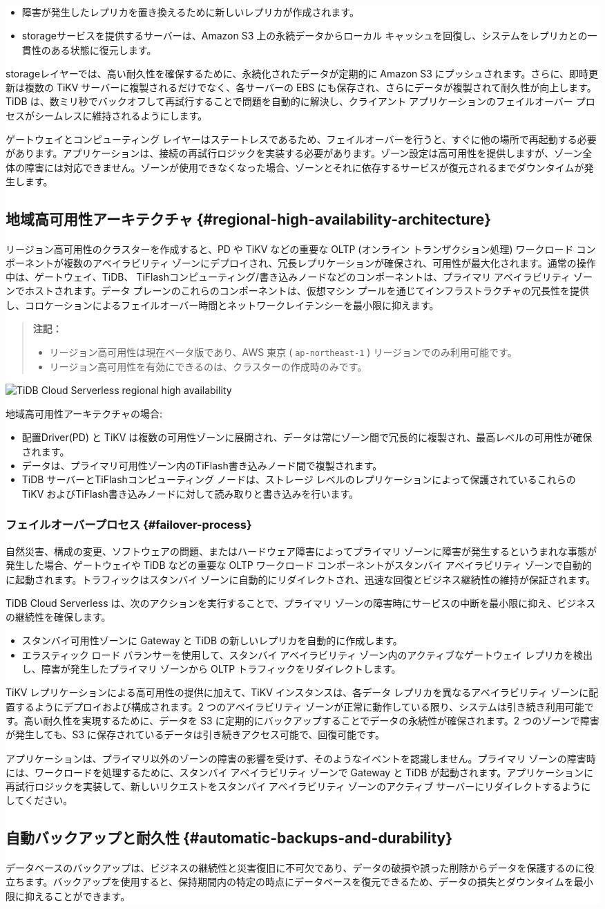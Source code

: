 -   障害が発生したレプリカを置き換えるために新しいレプリカが作成されます。

-   storageサービスを提供するサーバーは、Amazon S3 上の永続データからローカル キャッシュを回復し、システムをレプリカとの一貫性のある状態に復元します。

storageレイヤーでは、高い耐久性を確保するために、永続化されたデータが定期的に Amazon S3 にプッシュされます。さらに、即時更新は複数の TiKV サーバーに複製されるだけでなく、各サーバーの EBS にも保存され、さらにデータが複製されて耐久性が向上します。TiDB は、数ミリ秒でバックオフして再試行することで問題を自動的に解決し、クライアント アプリケーションのフェイルオーバー プロセスがシームレスに維持されるようにします。

ゲートウェイとコンピューティング レイヤーはステートレスであるため、フェイルオーバーを行うと、すぐに他の場所で再起動する必要があります。アプリケーションは、接続の再試行ロジックを実装する必要があります。ゾーン設定は高可用性を提供しますが、ゾーン全体の障害には対応できません。ゾーンが使用できなくなった場合、ゾーンとそれに依存するサービスが復元されるまでダウンタイムが発生します。

## 地域高可用性アーキテクチャ {#regional-high-availability-architecture}

リージョン高可用性のクラスターを作成すると、PD や TiKV などの重要な OLTP (オンライン トランザクション処理) ワークロード コンポーネントが複数のアベイラビリティ ゾーンにデプロイされ、冗長レプリケーションが確保され、可用性が最大化されます。通常の操作中は、ゲートウェイ、TiDB、 TiFlashコンピューティング/書き込みノードなどのコンポーネントは、プライマリ アベイラビリティ ゾーンでホストされます。データ プレーンのこれらのコンポーネントは、仮想マシン プールを通じてインフラストラクチャの冗長性を提供し、コロケーションによるフェイルオーバー時間とネットワークレイテンシーを最小限に抑えます。

> **注記：**
>
> -   リージョン高可用性は現在ベータ版であり、AWS 東京 ( `ap-northeast-1` ) リージョンでのみ利用可能です。
> -   リージョン高可用性を有効にできるのは、クラスターの作成時のみです。

![TiDB Cloud Serverless regional high availability](/media/tidb-cloud/serverless-regional-high-avaliability-aws.png)

地域高可用性アーキテクチャの場合:

-   配置Driver(PD) と TiKV は複数の可用性ゾーンに展開され、データは常にゾーン間で冗長的に複製され、最高レベルの可用性が確保されます。
-   データは、プライマリ可用性ゾーン内のTiFlash書き込みノード間で複製されます。
-   TiDB サーバーとTiFlashコンピューティング ノードは、ストレージ レベルのレプリケーションによって保護されているこれらの TiKV およびTiFlash書き込みノードに対して読み取りと書き込みを行います。

### フェイルオーバープロセス {#failover-process}

自然災害、構成の変更、ソフトウェアの問題、またはハードウェア障害によってプライマリ ゾーンに障害が発生するというまれな事態が発生した場合、ゲートウェイや TiDB などの重要な OLTP ワークロード コンポーネントがスタンバイ アベイラビリティ ゾーンで自動的に起動されます。トラフィックはスタンバイ ゾーンに自動的にリダイレクトされ、迅速な回復とビジネス継続性の維持が保証されます。

TiDB Cloud Serverless は、次のアクションを実行することで、プライマリ ゾーンの障害時にサービスの中断を最小限に抑え、ビジネスの継続性を確保します。

-   スタンバイ可用性ゾーンに Gateway と TiDB の新しいレプリカを自動的に作成します。
-   エラスティック ロード バランサーを使用して、スタンバイ アベイラビリティ ゾーン内のアクティブなゲートウェイ レプリカを検出し、障害が発生したプライマリ ゾーンから OLTP トラフィックをリダイレクトします。

TiKV レプリケーションによる高可用性の提供に加えて、TiKV インスタンスは、各データ レプリカを異なるアベイラビリティ ゾーンに配置するようにデプロイおよび構成されます。2 つのアベイラビリティ ゾーンが正常に動作している限り、システムは引き続き利用可能です。高い耐久性を実現するために、データを S3 に定期的にバックアップすることでデータの永続性が確保されます。2 つのゾーンで障害が発生しても、S3 に保存されているデータは引き続きアクセス可能で、回復可能です。

アプリケーションは、プライマリ以外のゾーンの障害の影響を受けず、そのようなイベントを認識しません。プライマリ ゾーンの障害時には、ワークロードを処理するために、スタンバイ アベイラビリティ ゾーンで Gateway と TiDB が起動されます。アプリケーションに再試行ロジックを実装して、新しいリクエストをスタンバイ アベイラビリティ ゾーンのアクティブ サーバーにリダイレクトするようにしてください。

## 自動バックアップと耐久性 {#automatic-backups-and-durability}

データベースのバックアップは、ビジネスの継続性と災害復旧に不可欠であり、データの破損や誤った削除からデータを保護するのに役立ちます。バックアップを使用すると、保持期間内の特定の時点にデータベースを復元できるため、データの損失とダウンタイムを最小限に抑えることができます。
